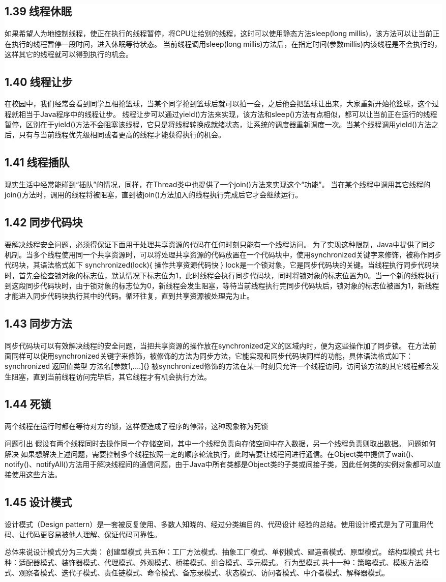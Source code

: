 ## 1.39 线程休眠

如果希望人为地控制线程，使正在执行的线程暂停，将CPU让给别的线程，这时可以使用静态方法sleep(long millis)，该方法可以让当前正在执行的线程暂停一段时间，进入休眠等待状态。
当前线程调用sleep(long millis)方法后，在指定时间(参数millis)内该线程是不会执行的，这样其它的线程就可以得到执行的机会。

## 1.40 线程让步

在校园中，我们经常会看到同学互相抢篮球，当某个同学抢到篮球后就可以拍一会，之后他会把篮球让出来，大家重新开始抢篮球，这个过程就相当于Java程序中的线程让步。
线程让步可以通过yield()方法来实现，该方法和sleep()方法有点相似，都可以让当前正在运行的线程暂停，区别在于yield()方法不会阻塞该线程，它只是将线程转换成就绪状态，让系统的调度器重新调度一次。当某个线程调用yield()方法之后，只有与当前线程优先级相同或者更高的线程才能获得执行的机会。

## 1.41 线程插队

现实生活中经常能碰到“插队”的情况，同样，在Thread类中也提供了一个join()方法来实现这个“功能”。
当在某个线程中调用其它线程的join()方法时，调用的线程将被阻塞，直到被join()方法加入的线程执行完成后它才会继续运行。

## 1.42 同步代码块

要解决线程安全问题，必须得保证下面用于处理共享资源的代码在任何时刻只能有一个线程访问。
为了实现这种限制，Java中提供了同步机制。当多个线程使用同一个共享资源时，可以将处理共享资源的代码放置在一个代码块中，使用synchronized关键字来修饰，被称作同步代码块，其语法格式如下
synchronized(lock){
	操作共享资源代码快
}
lock是一个锁对象，它是同步代码块的关键。当线程执行同步代码块时，首先会检查锁对象的标志位，默认情况下标志位为1，此时线程会执行同步代码块，同时将锁对象的标志位置为0。当一个新的线程执行到这段同步代码块时，由于锁对象的标志位为0，新线程会发生阻塞，等待当前线程执行完同步代码块后，锁对象的标志位被置为1，新线程才能进入同步代码块执行其中的代码。循环往复，直到共享资源被处理完为止。

## 1.43 同步方法

同步代码块可以有效解决线程的安全问题，当把共享资源的操作放在synchronized定义的区域内时，便为这些操作加了同步锁。
在方法前面同样可以使用synchronized关键字来修饰，被修饰的方法为同步方法，它能实现和同步代码块同样的功能，具体语法格式如下：
synchronized 返回值类型 方法名[参数1,....]{}
被synchronized修饰的方法在某一时刻只允许一个线程访问，访问该方法的其它线程都会发生阻塞，直到当前线程访问完毕后，其它线程才有机会执行方法。

## 1.44 死锁

两个线程在运行时都在等待对方的锁，这样便造成了程序的停滞，这种现象称为死锁

问题引出
假设有两个线程同时去操作同一个存储空间，其中一个线程负责向存储空间中存入数据，另一个线程负责则取出数据。
问题如何解决
如果想解决上述问题，需要控制多个线程按照一定的顺序轮流执行，此时需要让线程间进行通信。在Object类中提供了wait()、notify()、notifyAll()方法用于解决线程间的通信问题，由于Java中所有类都是Object类的子类或间接子类，因此任何类的实例对象都可以直接使用这些方法。

## 1.45 设计模式

设计模式（Design pattern）是一套被反复使用、多数人知晓的、经过分类编目的、代码设计
经验的总结。使用设计模式是为了可重用代码、让代码更容易被他人理解、保证代码可靠性。

总体来说设计模式分为三大类：
创建型模式 共五种：工厂方法模式、抽象工厂模式、单例模式、建造者模式、原型模式。
结构型模式 共七种：适配器模式、装饰器模式、代理模式、外观模式、桥接模式、组合模式、享元模式。
行为型模式 共十一种：策略模式、模板方法模式、观察者模式、迭代子模式、责任链模式、命令模式、备忘录模式、状态模式、访问者模式、中介者模式、解释器模式。
